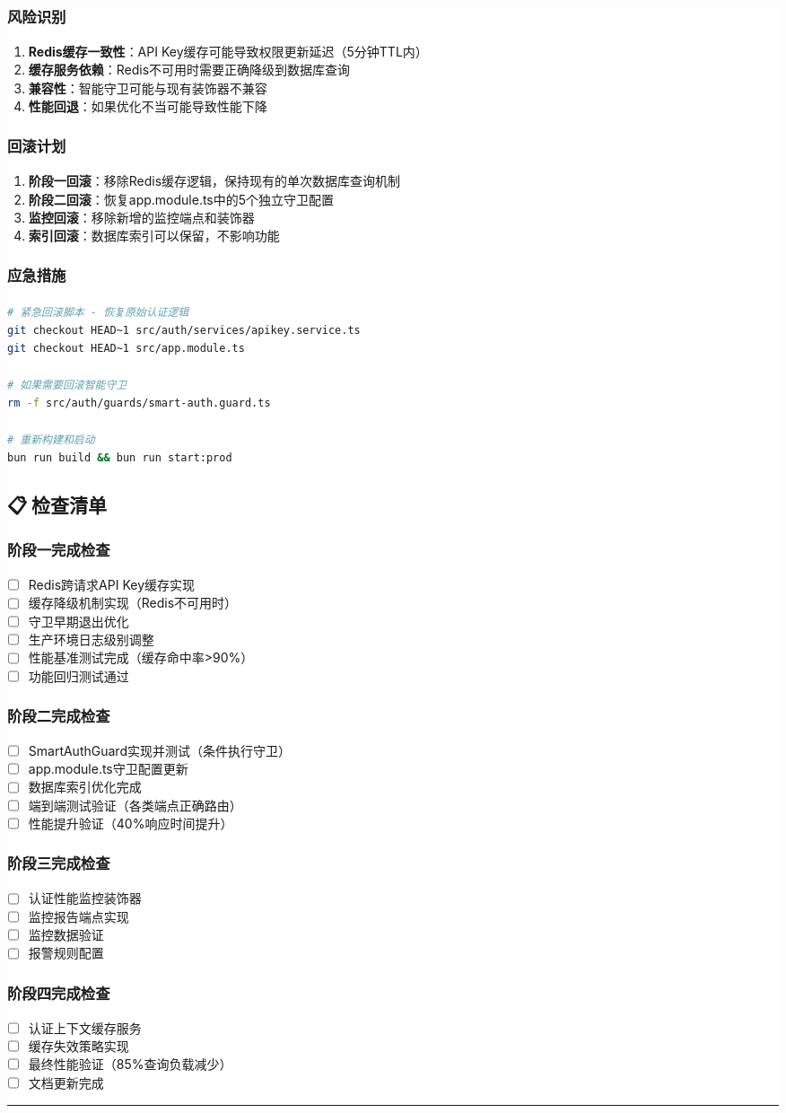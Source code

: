 ### 风险识别
1. **Redis缓存一致性**：API Key缓存可能导致权限更新延迟（5分钟TTL内）
2. **缓存服务依赖**：Redis不可用时需要正确降级到数据库查询
3. **兼容性**：智能守卫可能与现有装饰器不兼容
4. **性能回退**：如果优化不当可能导致性能下降

### 回滚计划
1. **阶段一回滚**：移除Redis缓存逻辑，保持现有的单次数据库查询机制
2. **阶段二回滚**：恢复app.module.ts中的5个独立守卫配置
3. **监控回滚**：移除新增的监控端点和装饰器
4. **索引回滚**：数据库索引可以保留，不影响功能

### 应急措施
```bash
# 紧急回滚脚本 - 恢复原始认证逻辑
git checkout HEAD~1 src/auth/services/apikey.service.ts
git checkout HEAD~1 src/app.module.ts

# 如果需要回滚智能守卫
rm -f src/auth/guards/smart-auth.guard.ts

# 重新构建和启动
bun run build && bun run start:prod
```

## 📋 检查清单

### 阶段一完成检查
- [ ] Redis跨请求API Key缓存实现
- [ ] 缓存降级机制实现（Redis不可用时）
- [ ] 守卫早期退出优化
- [ ] 生产环境日志级别调整
- [ ] 性能基准测试完成（缓存命中率>90%）
- [ ] 功能回归测试通过

### 阶段二完成检查
- [ ] SmartAuthGuard实现并测试（条件执行守卫）
- [ ] app.module.ts守卫配置更新
- [ ] 数据库索引优化完成
- [ ] 端到端测试验证（各类端点正确路由）
- [ ] 性能提升验证（40%响应时间提升）

### 阶段三完成检查
- [ ] 认证性能监控装饰器
- [ ] 监控报告端点实现
- [ ] 监控数据验证
- [ ] 报警规则配置

### 阶段四完成检查
- [ ] 认证上下文缓存服务
- [ ] 缓存失效策略实现
- [ ] 最终性能验证（85%查询负载减少）
- [ ] 文档更新完成

---
